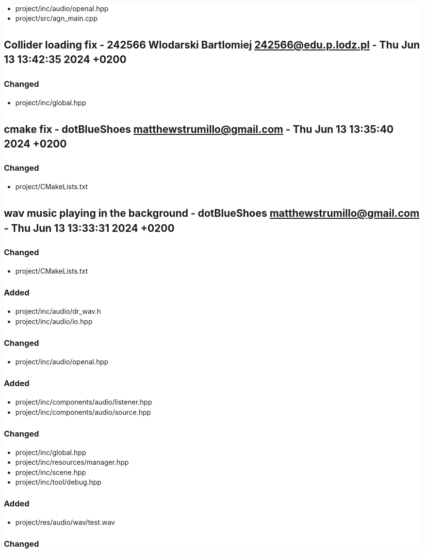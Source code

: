  - project/inc/audio/openal.hpp
 - project/src/agn_main.cpp

## Collider loading fix - 242566 Wlodarski Bartlomiej <242566@edu.p.lodz.pl> - Thu Jun 13 13:42:35 2024 +0200

### Changed

 - project/inc/global.hpp

## cmake fix - dotBlueShoes <matthewstrumillo@gmail.com> - Thu Jun 13 13:35:40 2024 +0200

### Changed

 - project/CMakeLists.txt

## wav music playing in the background - dotBlueShoes <matthewstrumillo@gmail.com> - Thu Jun 13 13:33:31 2024 +0200

### Changed

 - project/CMakeLists.txt

### Added

 - project/inc/audio/dr_wav.h
 - project/inc/audio/io.hpp

### Changed

 - project/inc/audio/openal.hpp

### Added

 - project/inc/components/audio/listener.hpp
 - project/inc/components/audio/source.hpp

### Changed

 - project/inc/global.hpp
 - project/inc/resources/manager.hpp
 - project/inc/scene.hpp
 - project/inc/tool/debug.hpp

### Added

 - project/res/audio/wav/test.wav

### Changed
